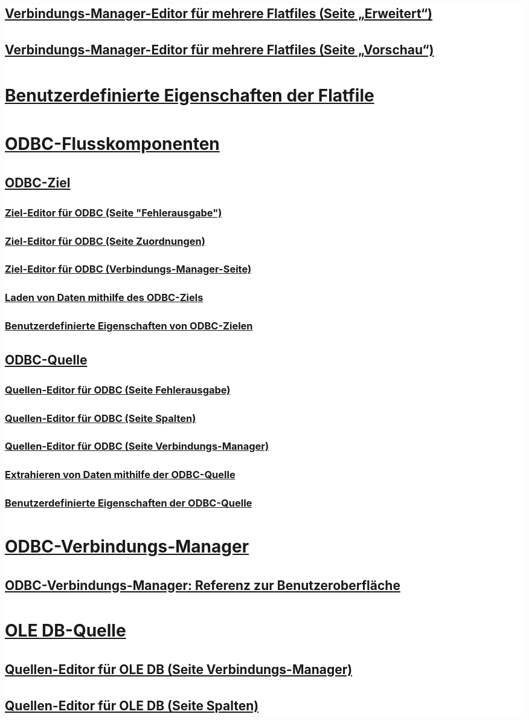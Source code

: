 ## [Verbindungs-Manager-Editor für mehrere Flatfiles (Seite „Erweitert“)](../multiple-flat-files-connection-manager-editor-advanced-page.md)
## [Verbindungs-Manager-Editor für mehrere Flatfiles (Seite „Vorschau“)](../multiple-flat-files-connection-manager-editor-preview-page.md)
# [Benutzerdefinierte Eigenschaften der Flatfile](flat-file-custom-properties.md)
# [ODBC-Flusskomponenten](odbc-flow-components.md)
## [ODBC-Ziel](odbc-destination.md)
### [Ziel-Editor für ODBC (Seite "Fehlerausgabe")](../odbc-destination-editor-error-output-page.md)
### [Ziel-Editor für ODBC (Seite Zuordnungen)](../odbc-destination-editor-mappings-page.md)
### [Ziel-Editor für ODBC (Verbindungs-Manager-Seite)](../odbc-destination-editor-connection-manager-page.md)
### [Laden von Daten mithilfe des ODBC-Ziels](load-data-by-using-the-odbc-destination.md)
### [Benutzerdefinierte Eigenschaften von ODBC-Zielen](odbc-destination-custom-properties.md)
## [ODBC-Quelle](odbc-source.md)
### [Quellen-Editor für ODBC (Seite Fehlerausgabe)](../odbc-source-editor-error-output-page.md)
### [Quellen-Editor für ODBC (Seite Spalten)](../odbc-source-editor-columns-page.md)
### [Quellen-Editor für ODBC (Seite Verbindungs-Manager)](../odbc-source-editor-connection-manager-page.md)
### [Extrahieren von Daten mithilfe der ODBC-Quelle](extract-data-by-using-the-odbc-source.md)
### [Benutzerdefinierte Eigenschaften der ODBC-Quelle](odbc-source-custom-properties.md)
# [ODBC-Verbindungs-Manager](../connection-manager/odbc-connection-manager.md)
## [ODBC-Verbindungs-Manager: Referenz zur Benutzeroberfläche](../odbc-connection-manager-ui-reference.md)
# [OLE DB-Quelle](ole-db-source.md)
## [Quellen-Editor für OLE DB (Seite Verbindungs-Manager)](../ole-db-source-editor-connection-manager-page.md)
## [Quellen-Editor für OLE DB (Seite Spalten)](../ole-db-source-editor-columns-page.md)